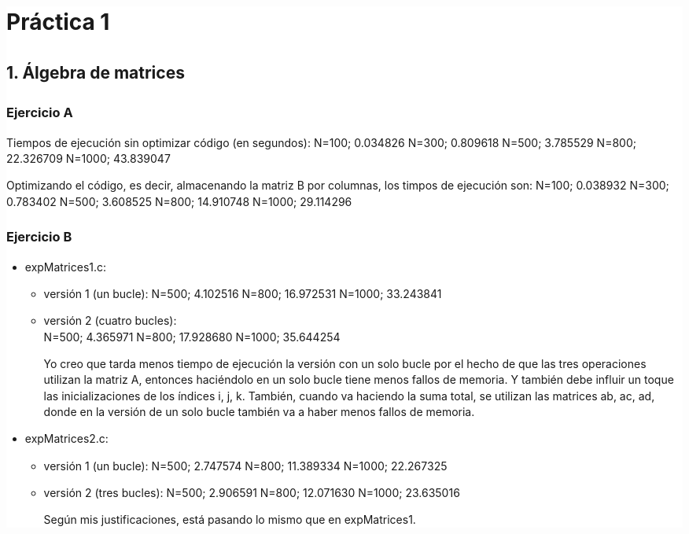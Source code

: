 # Práctica 1

## 1. Álgebra de matrices

### Ejercicio A

Tiempos de ejecución sin optimizar código (en segundos):
    N=100; 0.034826
    N=300; 0.809618
    N=500; 3.785529
    N=800; 22.326709
    N=1000; 43.839047

Optimizando el código, es decir, almacenando la matriz B por columnas, los timpos de ejecución son:
    N=100; 0.038932
    N=300; 0.783402
    N=500; 3.608525
    N=800; 14.910748
    N=1000; 29.114296


### Ejercicio B 

* expMatrices1.c:
  * versión 1 (un bucle):
    N=500; 4.102516
    N=800; 16.972531
    N=1000;  33.243841

  * versión 2 (cuatro bucles):  
    N=500; 4.365971 
    N=800; 17.928680 
    N=1000; 35.644254

    Yo creo que tarda menos tiempo de ejecución la versión con un solo bucle por el hecho de que las tres operaciones utilizan la matriz A, entonces haciéndolo en un solo bucle tiene menos fallos de memoria. Y también debe influir un toque las inicializaciones de los índices i, j, k. 
    También, cuando va haciendo la suma total, se utilizan las matrices ab, ac, ad, donde en la versión de un solo bucle también va a haber menos fallos de memoria.

* expMatrices2.c: 
  * versión 1 (un bucle):
    N=500; 2.747574 
    N=800; 11.389334
    N=1000; 22.267325

  * versión 2 (tres bucles):
    N=500; 2.906591
    N=800; 12.071630 
    N=1000; 23.635016 

    Según mis justificaciones, está pasando lo mismo que en expMatrices1.
